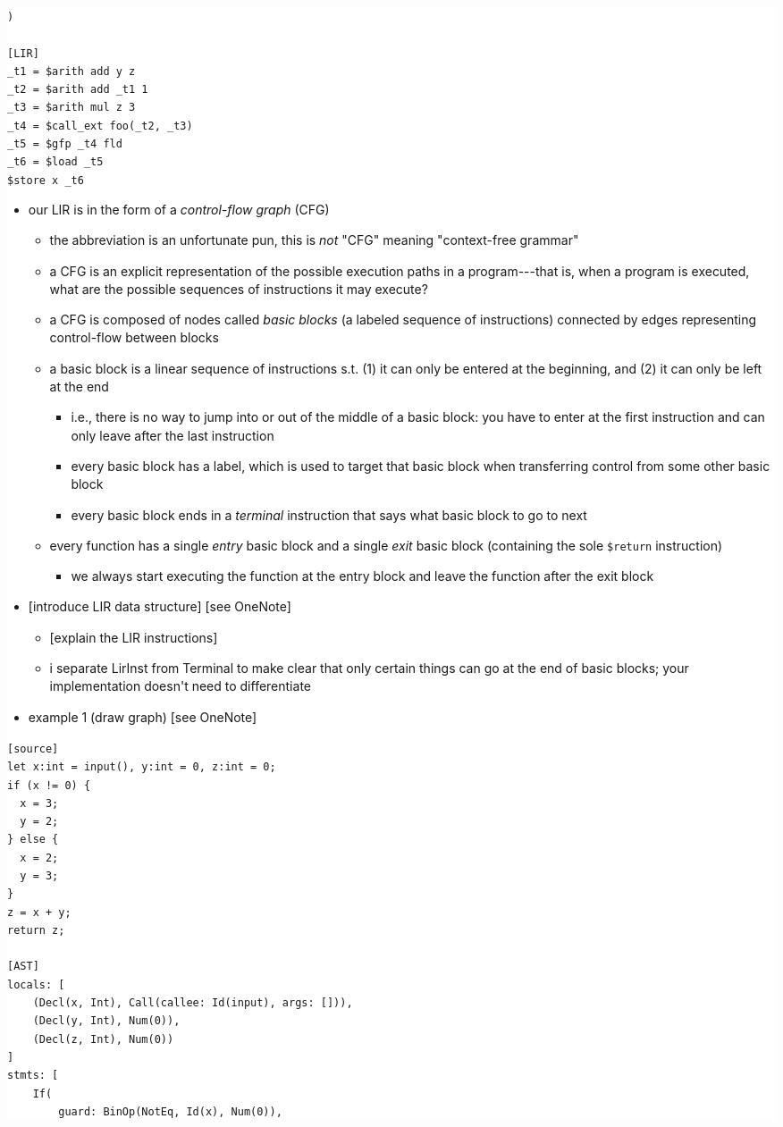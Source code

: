 ```
)

[LIR]
_t1 = $arith add y z
_t2 = $arith add _t1 1
_t3 = $arith mul z 3
_t4 = $call_ext foo(_t2, _t3)
_t5 = $gfp _t4 fld
_t6 = $load _t5
$store x _t6
```

- our LIR is in the form of a _control-flow graph_ (CFG)

    - the abbreviation is an unfortunate pun, this is _not_ "CFG" meaning "context-free grammar"

    - a CFG is an explicit representation of the possible execution paths in a program---that is, when a program is executed, what are the possible sequences of instructions it may execute?

    - a CFG is composed of nodes called _basic blocks_ (a labeled sequence of instructions) connected by edges representing control-flow between blocks

    - a basic block is a linear sequence of instructions s.t. (1) it can only be entered at the beginning, and (2) it can only be left at the end

        - i.e., there is no way to jump into or out of the middle of a basic block: you have to enter at the first instruction and can only leave after the last instruction

        - every basic block has a label, which is used to target that basic block when transferring control from some other basic block

        - every basic block ends in a _terminal_ instruction that says what basic block to go to next

    - every function has a single _entry_ basic block and a single _exit_ basic block (containing the sole `$return` instruction)

        - we always start executing the function at the entry block and leave the function after the exit block

- [introduce LIR data structure] [see OneNote]

    - [explain the LIR instructions]

    - i separate LirInst from Terminal to make clear that only certain things can go at the end of basic blocks; your implementation doesn't need to differentiate

- example 1 (draw graph) [see OneNote]

```
[source]
let x:int = input(), y:int = 0, z:int = 0;
if (x != 0) {
  x = 3;
  y = 2;
} else {
  x = 2;
  y = 3;
}
z = x + y;
return z;

[AST]
locals: [
    (Decl(x, Int), Call(callee: Id(input), args: [])),
    (Decl(y, Int), Num(0)),
    (Decl(z, Int), Num(0))
]
stmts: [
    If(
        guard: BinOp(NotEq, Id(x), Num(0)),
```